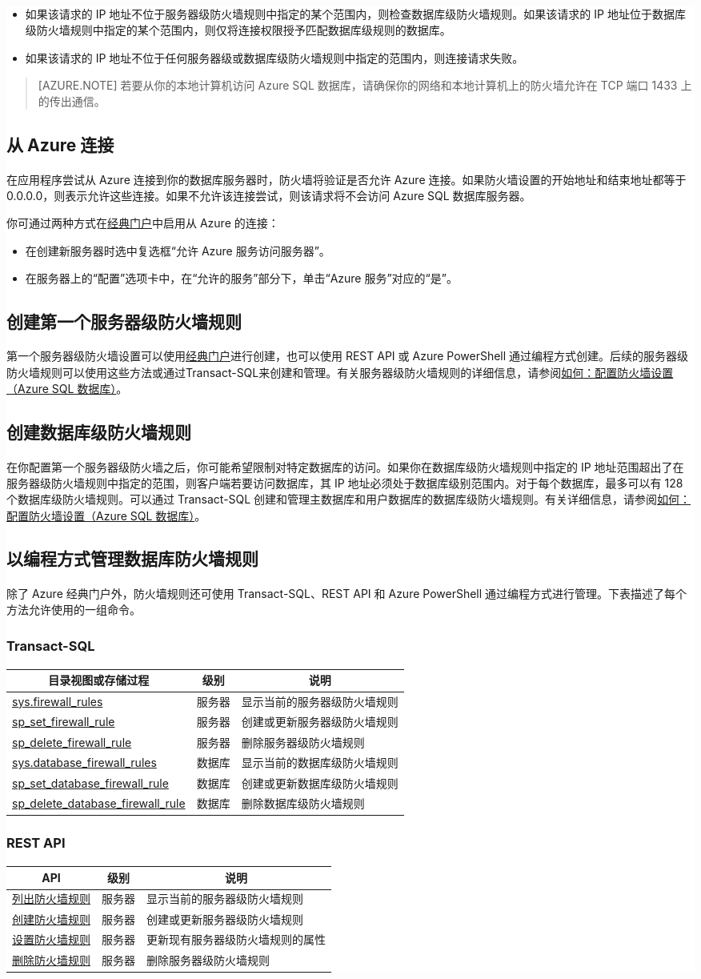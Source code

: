 - 如果该请求的 IP 地址不位于服务器级防火墙规则中指定的某个范围内，则检查数据库级防火墙规则。如果该请求的 IP 地址位于数据库级防火墙规则中指定的某个范围内，则仅将连接权限授予匹配数据库级规则的数据库。

- 如果该请求的 IP 地址不位于任何服务器级或数据库级防火墙规则中指定的范围内，则连接请求失败。

> [AZURE.NOTE] 若要从你的本地计算机访问 Azure SQL 数据库，请确保你的网络和本地计算机上的防火墙允许在 TCP 端口 1433 上的传出通信。


## 从 Azure 连接

在应用程序尝试从 Azure 连接到你的数据库服务器时，防火墙将验证是否允许 Azure 连接。如果防火墙设置的开始地址和结束地址都等于 0.0.0.0，则表示允许这些连接。如果不允许该连接尝试，则该请求将不会访问 Azure SQL 数据库服务器。

你可通过两种方式在[经典门户](https://manage.windowsazure.cn)中启用从 Azure 的连接：

- 在创建新服务器时选中复选框“允许 Azure 服务访问服务器”。

- 在服务器上的“配置”选项卡中，在“允许的服务”部分下，单击“Azure 服务”对应的“是”。

## 创建第一个服务器级防火墙规则

第一个服务器级防火墙设置可以使用[经典门户](https://manage.windowsazure.cn)进行创建，也可以使用 REST API 或 Azure PowerShell 通过编程方式创建。后续的服务器级防火墙规则可以使用这些方法或通过Transact-SQL来创建和管理。有关服务器级防火墙规则的详细信息，请参阅[如何：配置防火墙设置（Azure SQL 数据库）](/documentation/articles/sql-database-configure-firewall-settings)。

## 创建数据库级防火墙规则

在你配置第一个服务器级防火墙之后，你可能希望限制对特定数据库的访问。如果你在数据库级防火墙规则中指定的 IP 地址范围超出了在服务器级防火墙规则中指定的范围，则客户端若要访问数据库，其 IP 地址必须处于数据库级别范围内。对于每个数据库，最多可以有 128 个数据库级防火墙规则。可以通过 Transact-SQL 创建和管理主数据库和用户数据库的数据库级防火墙规则。有关详细信息，请参阅[如何：配置防火墙设置（Azure SQL 数据库）](/documentation/articles/sql-database-configure-firewall-settings)。

## 以编程方式管理数据库防火墙规则

除了 Azure 经典门户外，防火墙规则还可使用 Transact-SQL、REST API 和 Azure PowerShell 通过编程方式进行管理。下表描述了每个方法允许使用的一组命令。


### Transact-SQL

| 目录视图或存储过程 | 级别 | 说明 |
|--------------------------------------------------------------------------------------------|-----------|------------------------------------------------------|
| [sys.firewall\_rules](https://msdn.microsoft.com/zh-cn/library/dn269980.aspx) | 服务器 | 显示当前的服务器级防火墙规则 |
| [sp\_set\_firewall\_rule](https://msdn.microsoft.com/zh-cn/library/dn270017.aspx) | 服务器 | 创建或更新服务器级防火墙规则 |
| [sp\_delete\_firewall\_rule](https://msdn.microsoft.com/zh-cn/library/dn270024.aspx) | 服务器 | 删除服务器级防火墙规则 |
| [sys.database\_firewall\_rules](https://msdn.microsoft.com/zh-cn/library/dn269982.aspx) | 数据库 | 显示当前的数据库级防火墙规则 |
| [sp\_set\_database\_firewall\_rule](https://msdn.microsoft.com/zh-cn/library/dn270010.aspx) | 数据库 | 创建或更新数据库级防火墙规则 |
| [sp\_delete\_database\_firewall\_rule](https://msdn.microsoft.com/zh-cn/library/dn270030.aspx) | 数据库 | 删除数据库级防火墙规则 |

### REST API

| API | 级别 | 说明 |
|----------------------|--------|------------------------------------------------------------------|
| [列出防火墙规则](https://msdn.microsoft.com/zh-cn/library/azure/dn505715.aspx) | 服务器 | 显示当前的服务器级防火墙规则 |
| [创建防火墙规则](https://msdn.microsoft.com/zh-cn/library/azure/dn505712.aspx) | 服务器 | 创建或更新服务器级防火墙规则 |
| [设置防火墙规则](https://msdn.microsoft.com/zh-cn/library/azure/dn505707.aspx) | 服务器 | 更新现有服务器级防火墙规则的属性 |
| [删除防火墙规则](https://msdn.microsoft.com/zh-cn/library/azure/dn505706.aspx) | 服务器 | 删除服务器级防火墙规则 |


[1]: ./media/sql-database-firewall-configure/sqldb-firewall-1.png